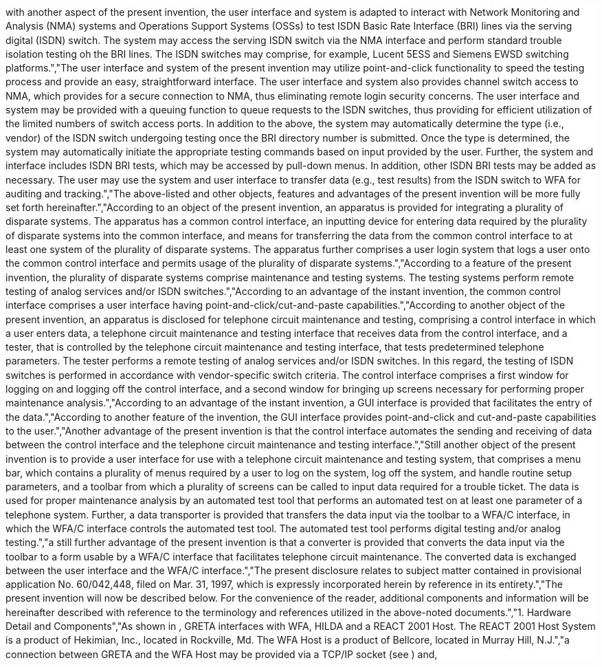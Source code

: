 with another aspect of the present invention, the user interface and system is adapted to interact with Network Monitoring and Analysis (NMA) systems and Operations Support Systems (OSSs) to test ISDN Basic Rate Interface (BRI) lines via the serving digital (ISDN) switch. The system may access the serving ISDN switch via the NMA interface and perform standard trouble isolation testing oh the BRI lines. The ISDN switches may comprise, for example, Lucent 5ESS and Siemens EWSD switching platforms.","The user interface and system of the present invention may utilize point-and-click functionality to speed the testing process and provide an easy, straightforward interface. The user interface and system also provides channel switch access to NMA, which provides for a secure connection to NMA, thus eliminating remote login security concerns. The user interface and system may be provided with a queuing function to queue requests to the ISDN switches, thus providing for efficient utilization of the limited numbers of switch access ports. In addition to the above, the system may automatically determine the type (i.e., vendor) of the ISDN switch undergoing testing once the BRI directory number is submitted. Once the type is determined, the system may automatically initiate the appropriate testing commands based on input provided by the user. Further, the system and interface includes ISDN BRI tests, which may be accessed by pull-down menus. In addition, other ISDN BRI tests may be added as necessary. The user may use the system and user interface to transfer data (e.g., test results) from the ISDN switch to WFA for auditing and tracking.","The above-listed and other objects, features and advantages of the present invention will be more fully set forth hereinafter.","According to an object of the present invention, an apparatus is provided for integrating a plurality of disparate systems. The apparatus has a common control interface, an inputting device for entering data required by the plurality of disparate systems into the common interface, and means for transferring the data from the common control interface to at least one system of the plurality of disparate systems. The apparatus further comprises a user login system that logs a user onto the common control interface and permits usage of the plurality of disparate systems.","According to a feature of the present invention, the plurality of disparate systems comprise maintenance and testing systems. The testing systems perform remote testing of analog services and\/or ISDN switches.","According to an advantage of the instant invention, the common control interface comprises a user interface having point-and-click\/cut-and-paste capabilities.","According to another object of the present invention, an apparatus is disclosed for telephone circuit maintenance and testing, comprising a control interface in which a user enters data, a telephone circuit maintenance and testing interface that receives data from the control interface, and a tester, that is controlled by the telephone circuit maintenance and testing interface, that tests predetermined telephone parameters. The tester performs a remote testing of analog services and\/or ISDN switches. In this regard, the testing of ISDN switches is performed in accordance with vendor-specific switch criteria. The control interface comprises a first window for logging on and logging off the control interface, and a second window for bringing up screens necessary for performing proper maintenance analysis.","According to an advantage of the instant invention, a GUI interface is provided that facilitates the entry of the data.","According to another feature of the invention, the GUI interface provides point-and-click and cut-and-paste capabilities to the user.","Another advantage of the present invention is that the control interface automates the sending and receiving of data between the control interface and the telephone circuit maintenance and testing interface.","Still another object of the present invention is to provide a user interface for use with a telephone circuit maintenance and testing system, that comprises a menu bar, which contains a plurality of menus required by a user to log on the system, log off the system, and handle routine setup parameters, and a toolbar from which a plurality of screens can be called to input data required for a trouble ticket. The data is used for proper maintenance analysis by an automated test tool that performs an automated test on at least one parameter of a telephone system. Further, a data transporter is provided that transfers the data input via the toolbar to a WFA\/C interface, in which the WFA\/C interface controls the automated test tool. The automated test tool performs digital testing and\/or analog testing.","a still further advantage of the present invention is that a converter is provided that converts the data input via the toolbar to a form usable by a WFA\/C interface that facilitates telephone circuit maintenance. The converted data is exchanged between the user interface and the WFA\/C interface.","The present disclosure relates to subject matter contained in provisional application No. 60\/042,448, filed on Mar. 31, 1997, which is expressly incorporated herein by reference in its entirety.","The present invention will now be described below. For the convenience of the reader, additional components and information will be hereinafter described with reference to the terminology and references utilized in the above-noted documents.","1. Hardware Detail and Components","As shown in , GRETA interfaces with WFA, HILDA and a REACT 2001 Host. The REACT 2001 Host System is a product of Hekimian, Inc., located in Rockville, Md. The WFA Host is a product of Bellcore, located in Murray Hill, N.J.","a connection between GRETA and the WFA Host may be provided via a TCP\/IP socket (see ) and,